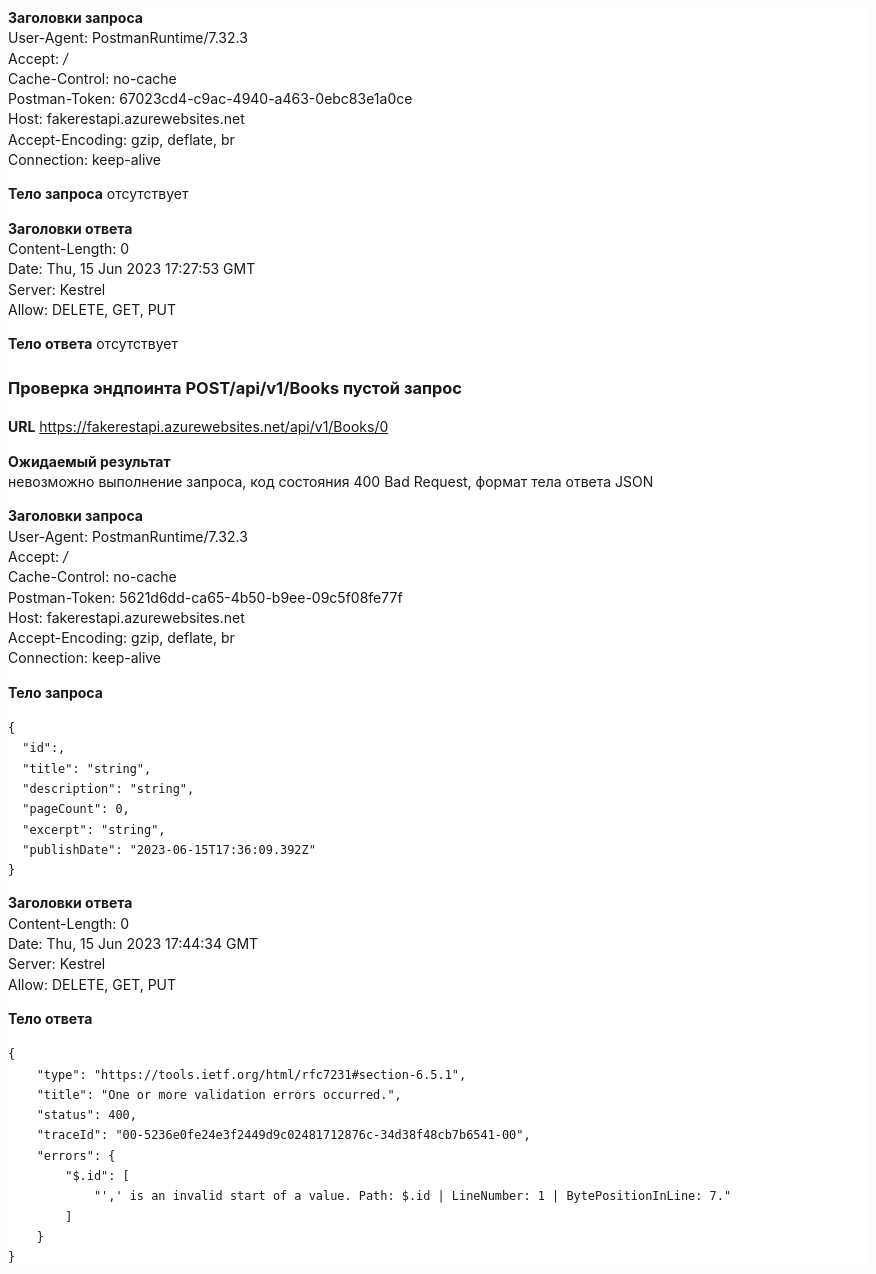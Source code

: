 **Заголовки запроса**     
User-Agent: PostmanRuntime/7.32.3     
Accept: */*     
Cache-Control: no-cache     
Postman-Token: 67023cd4-c9ac-4940-a463-0ebc83e1a0ce     
Host: fakerestapi.azurewebsites.net     
Accept-Encoding: gzip, deflate, br     
Connection: keep-alive     

**Тело запроса** отсутствует 

**Заголовки ответа**  
Content-Length: 0     
Date: Thu, 15 Jun 2023 17:27:53 GMT     
Server: Kestrel     
Allow: DELETE, GET, PUT     

**Тело ответа** отсутствует

### Проверка эндпоинта POST​/api​/v1​/Books пустой запрос

**URL** https://fakerestapi.azurewebsites.net/api/v1/Books/0

**Ожидаемый результат**     
невозможно выполнение запроса, код состояния 400 Bad Request, формат тела ответа JSON

**Заголовки запроса**     
User-Agent: PostmanRuntime/7.32.3     
Accept: */*     
Cache-Control: no-cache     
Postman-Token: 5621d6dd-ca65-4b50-b9ee-09c5f08fe77f     
Host: fakerestapi.azurewebsites.net     
Accept-Encoding: gzip, deflate, br     
Connection: keep-alive     

**Тело запроса** 
``` 
{
  "id":,
  "title": "string",
  "description": "string",
  "pageCount": 0,
  "excerpt": "string",
  "publishDate": "2023-06-15T17:36:09.392Z"
}
```

**Заголовки ответа**       
Content-Length: 0     
Date: Thu, 15 Jun 2023 17:44:34 GMT     
Server: Kestrel     
Allow: DELETE, GET, PUT     

**Тело ответа**
``` 
{
    "type": "https://tools.ietf.org/html/rfc7231#section-6.5.1",
    "title": "One or more validation errors occurred.",
    "status": 400,
    "traceId": "00-5236e0fe24e3f2449d9c02481712876c-34d38f48cb7b6541-00",
    "errors": {
        "$.id": [
            "',' is an invalid start of a value. Path: $.id | LineNumber: 1 | BytePositionInLine: 7."
        ]
    }
}
```
